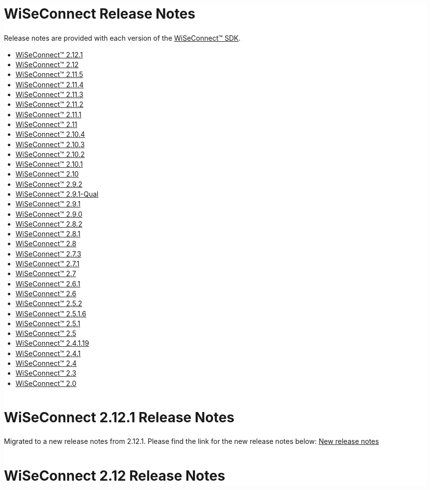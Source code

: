 # WiSeConnect Release Notes

Release notes are provided with each version of the [WiSeConnect&trade; SDK](https://github.com/SiliconLabs/wiseconnect-wifi-bt-sdk).

  - [WiSeConnect&trade; 2.12.1](#wiseconnect-2121-release-notes)
  - [WiSeConnect&trade; 2.12](#wiseconnect-212-release-notes)
  - [WiSeConnect&trade; 2.11.5](#wiseconnect-2115-release-notes)
  - [WiSeConnect&trade; 2.11.4](#wiseconnect-2114-release-notes)
  - [WiSeConnect&trade; 2.11.3](#wiseconnect-2113-release-notes)
  - [WiSeConnect&trade; 2.11.2](#wiseconnect-2112-release-notes)
  - [WiSeConnect&trade; 2.11.1](#wiseconnect-2111-release-notes)
  - [WiSeConnect&trade; 2.11](#wiseconnect-211-release-notes)
  - [WiSeConnect&trade; 2.10.4](#wiseconnect-2104-release-notes)
  - [WiSeConnect&trade; 2.10.3](#wiseconnect-2103-release-notes)
  - [WiSeConnect&trade; 2.10.2](#wiseconnect-2102-release-notes)
  - [WiSeConnect&trade; 2.10.1](#wiseconnect-2101-release-notes)
  - [WiSeConnect&trade; 2.10](#wiseconnect-210-release-notes)
  - [WiSeConnect&trade; 2.9.2](#wiseconnect-292-release-notes)
  - [WiSeConnect&trade; 2.9.1-Qual](#wiseconnect-291-qual-release-notes)
  - [WiSeConnect&trade; 2.9.1](#wiseconnect-291-release-notes)
  - [WiSeConnect&trade; 2.9.0](#wiseconnect-290-release-notes)
  - [WiSeConnect&trade; 2.8.2](#wiseconnect-282-release-notes)
  - [WiSeConnect&trade; 2.8.1](#wiseconnect-28-release-notes)
  - [WiSeConnect&trade; 2.8](#wiseconnect-28-release-notes)
  - [WiSeConnect&trade; 2.7.3](#wiseconnect-273-release-notes)
  - [WiSeConnect&trade; 2.7.1](#wiseconnect-271-release-notes)
  - [WiSeConnect&trade; 2.7](#wiseconnect-27-release-notes)
  - [WiSeConnect&trade; 2.6.1](#wiseconnect-261-release-notes)
  - [WiSeConnect&trade; 2.6](#wiseconnect-26-release-notes)
  - [WiSeConnect&trade; 2.5.2](#wiseconnect-252-release-notes)
  - [WiSeConnect&trade; 2.5.1.6](#wiseconnect-2516-release-notes)  
  - [WiSeConnect&trade; 2.5.1](#wiseconnect-251-release-notes)  
  - [WiSeConnect&trade; 2.5](#wiseconnect-25-release-notes)
  - [WiSeConnect&trade; 2.4.1.19](#wiseconnect-24119-release-notes)
  - [WiSeConnect&trade; 2.4.1](#wiseconnect-241-release-notes)
  - [WiSeConnect&trade; 2.4](#wiseconnect-24-release-notes)
  - [WiSeConnect&trade; 2.3](https://www.silabs.com/documents/login/release-notes/RS9116W-IoT-Software-2.3-release-notes.pdf)
  - [WiSeConnect&trade; 2.0](https://www.silabs.com/documents/login/release-notes/rs9116w-iot-software-2.0-release-notes.pdf)

# WiSeConnect 2.12.1 Release Notes

Migrated to a new release notes from 2.12.1. Please find the link for the new release notes below:
[New release notes](https://docs.silabs.com/rs9116-wiseconnect/latest/wifibt-wc-release-notes/)

# WiSeConnect 2.12 Release Notes
